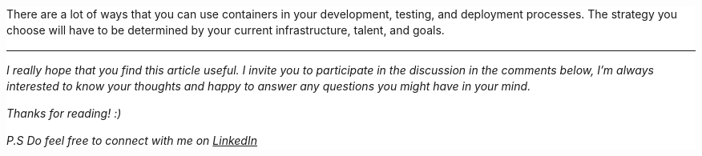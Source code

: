 There are a lot of ways that you can use containers in your development, testing, and deployment processes. The strategy you choose will have to be determined by your current infrastructure, talent, and goals.

---

_I really hope that you find this article useful. I invite you to participate in the discussion in the comments below, I’m always interested to know your thoughts and happy to answer any questions you might have in your mind._

_Thanks for reading! :)_

_P.S Do feel free to connect with me on_ [_LinkedIn_](https://www.linkedin.com/in/rohitjmathew)

<Embed src="undefined" aspectRatio={undefined} caption="" />
